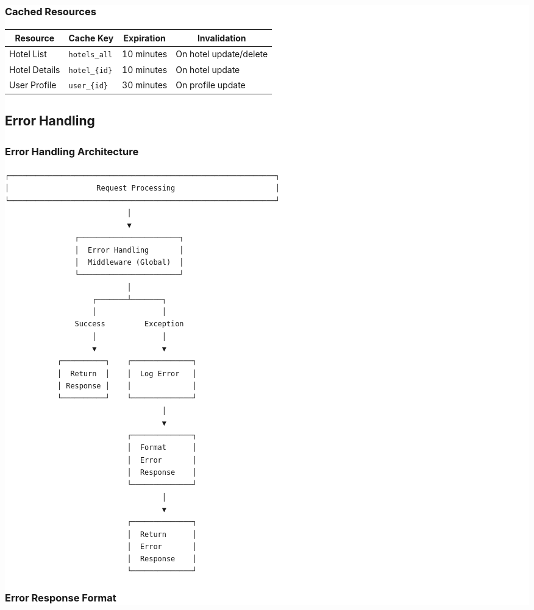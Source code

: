 ### Cached Resources

| Resource | Cache Key | Expiration | Invalidation |
|----------|-----------|------------|--------------|
| Hotel List | `hotels_all` | 10 minutes | On hotel update/delete |
| Hotel Details | `hotel_{id}` | 10 minutes | On hotel update |
| User Profile | `user_{id}` | 30 minutes | On profile update |

## Error Handling

### Error Handling Architecture

```
┌─────────────────────────────────────────────────────────────┐
│                    Request Processing                       │
└─────────────────────────────────────────────────────────────┘
                            │
                            ▼
                ┌───────────────────────┐
                │  Error Handling       │
                │  Middleware (Global)  │
                └───────────────────────┘
                            │
                    ┌───────┴───────┐
                    │               │
                Success         Exception
                    │               │
                    ▼               ▼
            ┌──────────┐    ┌──────────────┐
            │  Return  │    │  Log Error   │
            │ Response │    │              │
            └──────────┘    └──────────────┘
                                    │
                                    ▼
                            ┌──────────────┐
                            │  Format      │
                            │  Error       │
                            │  Response    │
                            └──────────────┘
                                    │
                                    ▼
                            ┌──────────────┐
                            │  Return      │
                            │  Error       │
                            │  Response    │
                            └──────────────┘
```

### Error Response Format
